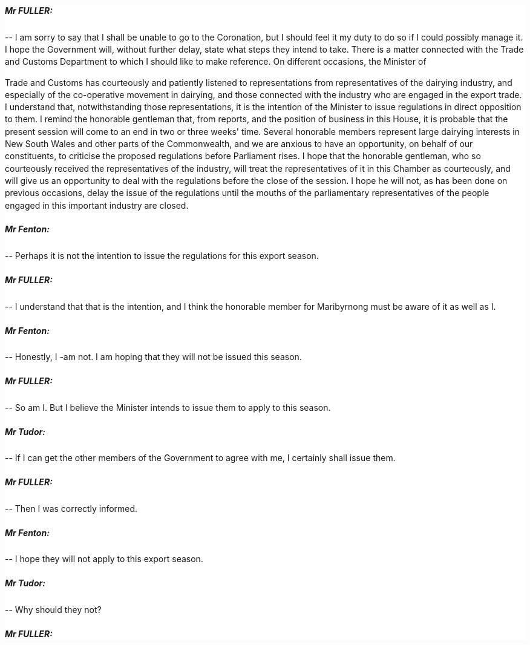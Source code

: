##### Mr FULLER:

-- I am sorry to say that I shall be unable to go to the Coronation, but I should feel it my duty to do so if I could possibly manage it. I hope the Government will, without further delay, state what steps they intend to take. There is a matter connected with the Trade and Customs Department to which I should like to make reference. On different occasions, the Minister of 

Trade and Customs has courteously and patiently listened to representations from representatives of the dairying industry, and especially of the co-operative movement in dairying, and those connected with the industry who are engaged in the export trade. I understand that, notwithstanding those representations, it is the intention of the Minister to issue regulations in direct opposition to them. I remind the honorable gentleman that, from reports, and the position of business in this House, it is probable that the present session will come to an end in two or three weeks' time. Several honorable members represent large dairying interests in New South Wales and other parts of the Commonwealth, and we are anxious to have an opportunity, on behalf of our constituents, to criticise the proposed regulations before Parliament rises. I hope that the honorable gentleman, who so courteously received the representatives of the industry, will treat the representatives of it in this Chamber as courteously, and will give us an opportunity to deal with the regulations before the close of the session. I hope he will not, as has been done on previous occasions, delay the issue of the regulations until the mouths of the parliamentary representatives of the people engaged in this important industry are closed. 

##### Mr Fenton:

--  Perhaps it is not the intention to issue the regulations for this export season. 

##### Mr FULLER:

-- I understand that that is the intention, and I think the honorable member for Maribyrnong must be aware of it as well as I. 

##### Mr Fenton:

--  Honestly, I -am not. I am hoping that they will not be issued this season. 

##### Mr FULLER:

-- So am I. But I believe the Minister intends to issue them to apply to this season. 

##### Mr Tudor:

--  If I can get the other members of the Government to agree with me, I certainly shall issue them. 

##### Mr FULLER:

--  Then I was correctly informed. 

##### Mr Fenton:

--  I hope they will not apply to this export season. 

##### Mr Tudor:

--  Why should they not? 

##### Mr FULLER:
